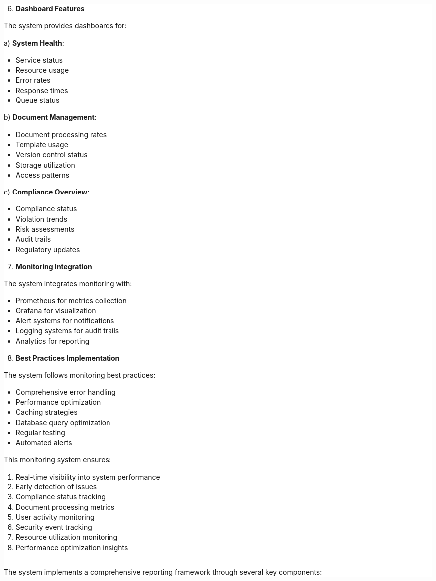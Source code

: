 6. **Dashboard Features**

The system provides dashboards for:

a) **System Health**:
- Service status
- Resource usage
- Error rates
- Response times
- Queue status

b) **Document Management**:
- Document processing rates
- Template usage
- Version control status
- Storage utilization
- Access patterns

c) **Compliance Overview**:
- Compliance status
- Violation trends
- Risk assessments
- Audit trails
- Regulatory updates

7. **Monitoring Integration**

The system integrates monitoring with:
- Prometheus for metrics collection
- Grafana for visualization
- Alert systems for notifications
- Logging systems for audit trails
- Analytics for reporting

8. **Best Practices Implementation**

The system follows monitoring best practices:
- Comprehensive error handling
- Performance optimization
- Caching strategies
- Database query optimization
- Regular testing
- Automated alerts

This monitoring system ensures:
1. Real-time visibility into system performance
2. Early detection of issues
3. Compliance status tracking
4. Document processing metrics
5. User activity monitoring
6. Security event tracking
7. Resource utilization monitoring
8. Performance optimization insights

------------------------  
The system implements a comprehensive reporting framework through several key components:
